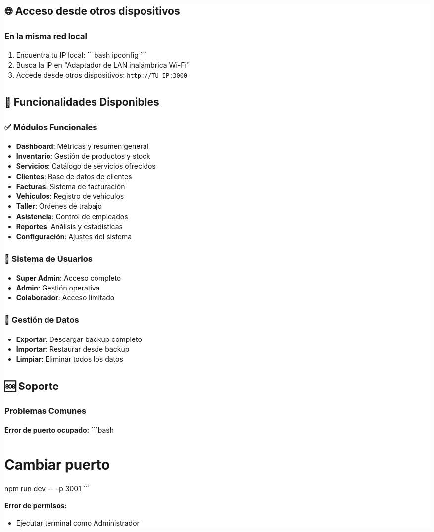 ## 🌐 Acceso desde otros dispositivos

### En la misma red local
1. Encuentra tu IP local:
   \`\`\`bash
   ipconfig
   \`\`\`
2. Busca la IP en "Adaptador de LAN inalámbrica Wi-Fi"
3. Accede desde otros dispositivos: `http://TU_IP:3000`

## 📱 Funcionalidades Disponibles

### ✅ Módulos Funcionales
- **Dashboard**: Métricas y resumen general
- **Inventario**: Gestión de productos y stock
- **Servicios**: Catálogo de servicios ofrecidos
- **Clientes**: Base de datos de clientes
- **Facturas**: Sistema de facturación
- **Vehículos**: Registro de vehículos
- **Taller**: Órdenes de trabajo
- **Asistencia**: Control de empleados
- **Reportes**: Análisis y estadísticas
- **Configuración**: Ajustes del sistema

### 🔐 Sistema de Usuarios
- **Super Admin**: Acceso completo
- **Admin**: Gestión operativa
- **Colaborador**: Acceso limitado

### 💾 Gestión de Datos
- **Exportar**: Descargar backup completo
- **Importar**: Restaurar desde backup
- **Limpiar**: Eliminar todos los datos

## 🆘 Soporte

### Problemas Comunes

**Error de puerto ocupado:**
\`\`\`bash
# Cambiar puerto
npm run dev -- -p 3001
\`\`\`

**Error de permisos:**
- Ejecutar terminal como Administrador
